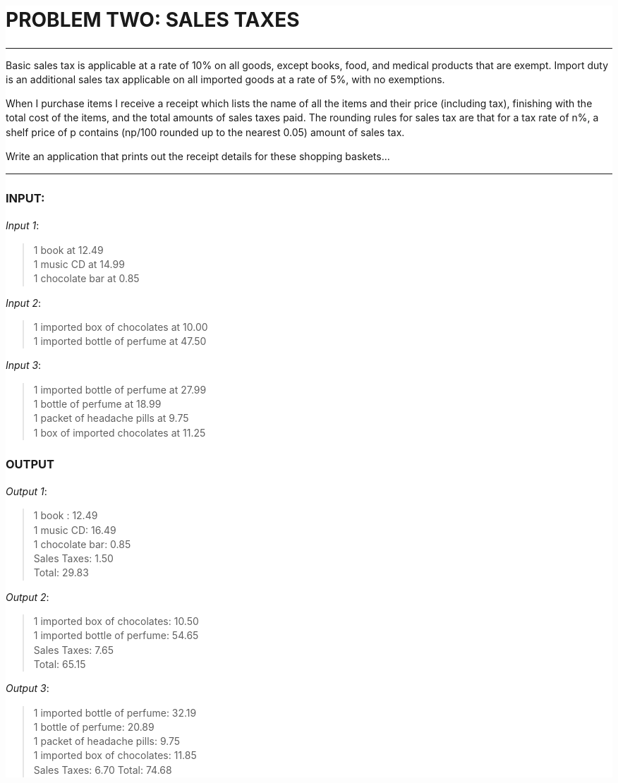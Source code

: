# PROBLEM TWO: SALES TAXES
***
 Basic sales tax is applicable at a rate of 10% on all goods, except books, food, and medical products that are exempt. Import duty is an additional sales tax applicable on all imported goods at a rate of 5%, with no exemptions.

When I purchase items I receive a receipt which lists the name of all the items and their price (including tax), finishing with the total cost of the items, and the total amounts of sales taxes paid.  The rounding rules for sales tax are that for a tax rate of n%, a shelf price of p contains (np/100 rounded up to the nearest 0.05) amount of sales tax.

Write an application that prints out the receipt details for these shopping baskets...
***
### INPUT:

*Input 1*:
>1 book at 12.49  
>1 music CD at 14.99  
>1 chocolate bar at 0.85  

*Input 2*:
>1 imported box of chocolates at 10.00  
>1 imported bottle of perfume at 47.50  

*Input 3*:
>1 imported bottle of perfume at 27.99  
>1 bottle of perfume at 18.99  
>1 packet of headache pills at 9.75  
>1 box of imported chocolates at 11.25  

### OUTPUT

*Output 1*:
>1 book : 12.49  
>1 music CD: 16.49  
>1 chocolate bar: 0.85  
>Sales Taxes: 1.50  
>Total: 29.83  

*Output 2*:
>1 imported box of chocolates: 10.50  
>1 imported bottle of perfume: 54.65  
>Sales Taxes: 7.65  
>Total: 65.15  

*Output 3*:
>1 imported bottle of perfume: 32.19  
>1 bottle of perfume: 20.89  
>1 packet of headache pills: 9.75  
>1 imported box of chocolates: 11.85  
>Sales Taxes: 6.70
>Total: 74.68
  